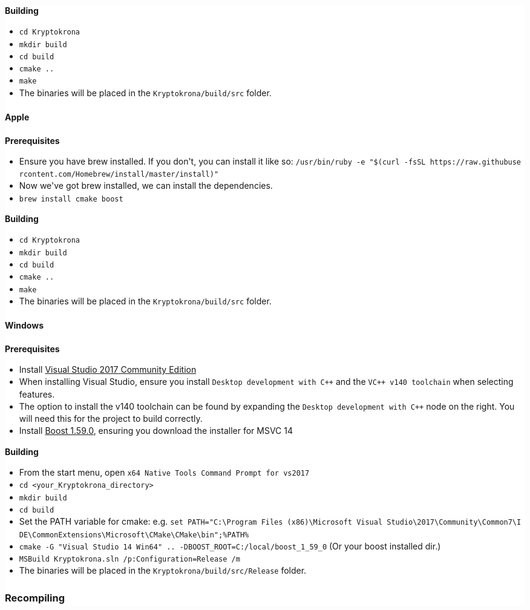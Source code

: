 **Building**

* `cd Kryptokrona`
* `mkdir build`
* `cd build`
* `cmake ..`
* `make`
* The binaries will be placed in the `Kryptokrona/build/src` folder.

#### Apple

**Prerequisites**

* Ensure you have brew installed. If you don't, you can install it like so: `/usr/bin/ruby -e "$(curl -fsSL https://raw.githubusercontent.com/Homebrew/install/master/install)"`
* Now we've got brew installed, we can install the dependencies.
* `brew install cmake boost`

**Building**

* `cd Kryptokrona`
* `mkdir build`
* `cd build`
* `cmake ..`
* `make`
* The binaries will be placed in the `Kryptokrona/build/src` folder.

#### Windows

**Prerequisites**

* Install [Visual Studio 2017 Community Edition](https://www.visualstudio.com/thank-you-downloading-visual-studio/?sku=Community\&rel=15\&page=inlineinstall)
* When installing Visual Studio, ensure you install `Desktop development with C++` and the `VC++ v140 toolchain` when selecting features.
* The option to install the v140 toolchain can be found by expanding the `Desktop development with C++` node on the right. You will need this for the project to build correctly.
* Install [Boost 1.59.0](https://sourceforge.net/projects/boost/files/boost-binaries/1.59.0/), ensuring you download the installer for MSVC 14

**Building**

* From the start menu, open `x64 Native Tools Command Prompt for vs2017`
* `cd <your_Kryptokrona_directory>`
* `mkdir build`
* `cd build`
* Set the PATH variable for cmake: e.g. `set PATH="C:\Program Files (x86)\Microsoft Visual Studio\2017\Community\Common7\IDE\CommonExtensions\Microsoft\CMake\CMake\bin";%PATH%`
* `cmake -G "Visual Studio 14 Win64" .. -DBOOST_ROOT=C:/local/boost_1_59_0` (Or your boost installed dir.)
* `MSBuild Kryptokrona.sln /p:Configuration=Release /m`
* The binaries will be placed in the `Kryptokrona/build/src/Release` folder.

### Recompiling
